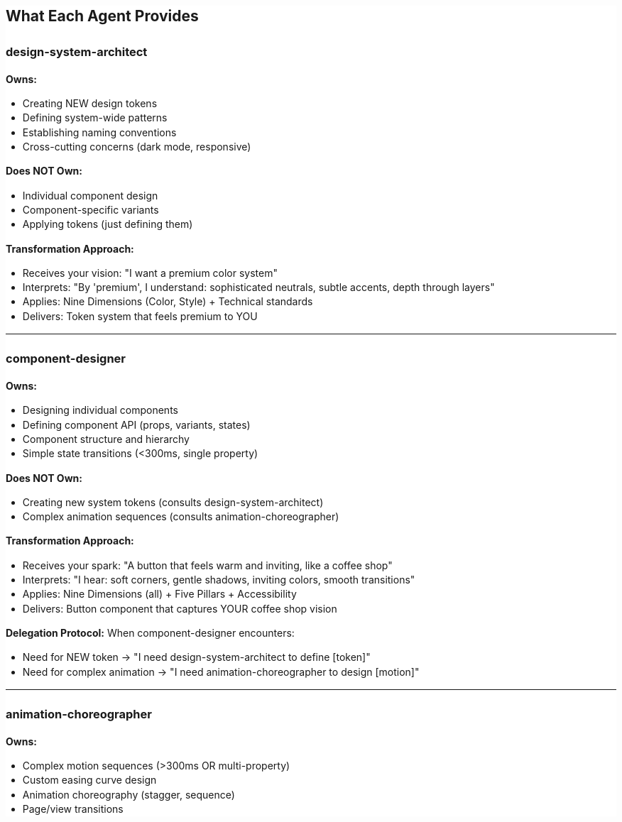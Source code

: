 
## What Each Agent Provides

### design-system-architect

**Owns:**
- Creating NEW design tokens
- Defining system-wide patterns
- Establishing naming conventions
- Cross-cutting concerns (dark mode, responsive)

**Does NOT Own:**
- Individual component design
- Component-specific variants
- Applying tokens (just defining them)

**Transformation Approach:**
- Receives your vision: "I want a premium color system"
- Interprets: "By 'premium', I understand: sophisticated neutrals, subtle accents, depth through layers"
- Applies: Nine Dimensions (Color, Style) + Technical standards
- Delivers: Token system that feels premium to YOU

---

### component-designer

**Owns:**
- Designing individual components
- Defining component API (props, variants, states)
- Component structure and hierarchy
- Simple state transitions (<300ms, single property)

**Does NOT Own:**
- Creating new system tokens (consults design-system-architect)
- Complex animation sequences (consults animation-choreographer)

**Transformation Approach:**
- Receives your spark: "A button that feels warm and inviting, like a coffee shop"
- Interprets: "I hear: soft corners, gentle shadows, inviting colors, smooth transitions"
- Applies: Nine Dimensions (all) + Five Pillars + Accessibility
- Delivers: Button component that captures YOUR coffee shop vision

**Delegation Protocol:**
When component-designer encounters:
- Need for NEW token → "I need design-system-architect to define [token]"
- Need for complex animation → "I need animation-choreographer to design [motion]"

---

### animation-choreographer

**Owns:**
- Complex motion sequences (>300ms OR multi-property)
- Custom easing curve design
- Animation choreography (stagger, sequence)
- Page/view transitions
